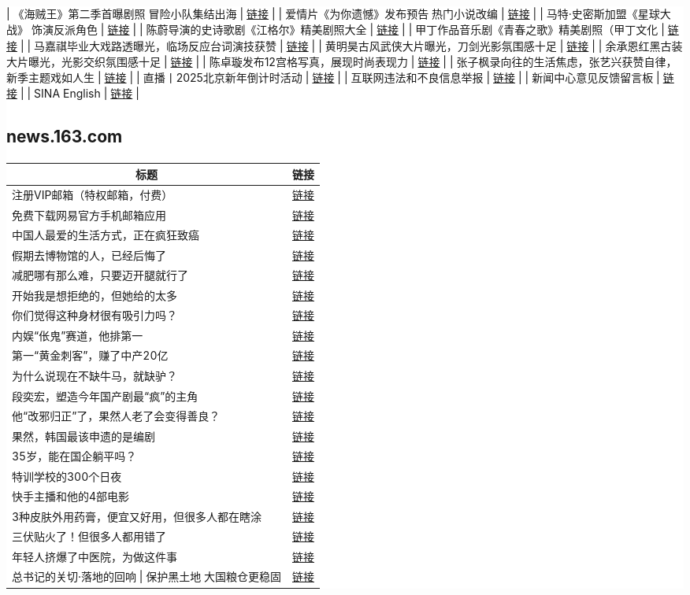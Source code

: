 | 《海贼王》第二季首曝剧照 冒险小队集结出海 | [链接](https://ent.sina.com.cn/v/u/2025-10-27/doc-infvhrpc0941977.shtml) |
| 爱情片《为你遗憾》发布预告 热门小说改编 | [链接](https://ent.sina.com.cn/m/f/2025-10-27/doc-infvhrpc0939323.shtml) |
| 马特·史密斯加盟《星球大战》 饰演反派角色 | [链接](https://ent.sina.com.cn/m/f/2025-10-27/doc-infvhmff1066810.shtml) |
| 陈蔚导演的史诗歌剧《江格尔》精美剧照大全 | [链接](https://k.sina.cn/article_2441551321_p91871dd900101g7rq.html?from=ent&subch=music) |
| 甲丁作品音乐剧《青春之歌》精美剧照（甲丁文化 | [链接](https://k.sina.cn/article_2441551321_p91871dd900101g4lg.html?from=ent&subch=music) |
| 马嘉祺毕业大戏路透曝光，临场反应台词演技获赞 | [链接](https://k.sina.com.cn/article_6579479488_1882ae3c004001gw16.html?from=ent&subch=oent) |
| 黄明昊古风武侠大片曝光，刀剑光影氛围感十足 | [链接](https://k.sina.com.cn/article_6579479488_1882ae3c004001gw10.html?from=ent&subch=oent) |
| 余承恩红黑古装大片曝光，光影交织氛围感十足 | [链接](https://k.sina.com.cn/article_6579479488_1882ae3c004001gw0u.html?from=ent&subch=oent) |
| 陈卓璇发布12宫格写真，展现时尚表现力 | [链接](https://k.sina.com.cn/article_6579479488_1882ae3c004001gw0o.html?from=ent&subch=oent) |
| 张子枫录向往的生活焦虑，张艺兴获赞自律，新季主题戏如人生 | [链接](https://k.sina.com.cn/article_6579479488_1882ae3c004001gw0e.html?from=ent&subch=oent) |
| 直播丨2025北京新年倒计时活动 | [链接](http://video.sina.com.cn/p/finance/2025-01-01/detail-ineckrfp2283498.d.html) |
| 互联网违法和不良信息举报 | [链接](https://www.12377.cn/) |
| 新闻中心意见反馈留言板 | [链接](https://news.sina.com.cn/feedback/post.html) |
| SINA English | [链接](https://english.sina.com) |

## news.163.com

| 标题 | 链接 |
| ---- | ---- |
| 注册VIP邮箱（特权邮箱，付费） | [链接](https://reg1.vip.163.com/newReg1/reg?from=new_topnav&utm_source=new_topnav) |
| 免费下载网易官方手机邮箱应用 | [链接](https://mail.163.com/client/dl.html?from=mail46) |
| 中国人最爱的生活方式，正在疯狂致癌 | [链接](https://www.163.com/data/article/KCJ1FAG0000181IU.html) |
| 假期去博物馆的人，已经后悔了 | [链接](https://www.163.com/data/article/KAUPTJCK000181IU.html) |
| 减肥哪有那么难，只要迈开腿就行了 | [链接](https://www.163.com/news/article/KCLFQDJN000181BR.html) |
| 开始我是想拒绝的，但她给的太多 | [链接](https://www.163.com/news/article/KCIS3NLL000181BR.html) |
| 你们觉得这种身材很有吸引力吗？ | [链接](https://www.163.com/news/article/KCGECQOF000181BR.html) |
| 内娱“伥鬼”赛道，他排第一 | [链接](https://www.163.com/caozhi/article/KCFO8DEP000181TI.html) |
| 第一“黄金刺客”，赚了中产20亿 | [链接](https://www.163.com/caozhi/article/KC0A8UVE000181TI.html) |
| 为什么说现在不缺牛马，就缺驴？ | [链接](https://www.163.com/caozhi/article/KBGSTH2D000181TI.html) |
| 段奕宏，塑造今年国产剧最“疯”的主角 | [链接](https://www.163.com/news/article/K5BFD3RJ0001982T.html) |
| 他“改邪归正”了，果然人老了会变得善良？ | [链接](https://www.163.com/news/article/K2BA61IB0001982T.html) |
| 果然，韩国最该申遗的是编剧 | [链接](https://www.163.com/news/article/K1P8TB3L0001982T.html) |
| 35岁，能在国企躺平吗？ | [链接](https://www.163.com/renjian/article/JHUA9HBI000181RV.html) |
| 特训学校的300个日夜 | [链接](https://www.163.com/renjian/article/JGUUBF35000181RV.html) |
| 快手主播和他的4部电影 | [链接](https://www.163.com/renjian/article/JGB0BAFB000181RV.html) |
| 3种皮肤外用药膏，便宜又好用，但很多人都在瞎涂 | [链接](https://www.163.com/jiankang/article/K7GK8PGR00389A9R.html) |
| 三伏贴火了！但很多人都用错了 | [链接](https://www.163.com/jiankang/article/K64HMNF400388AD5.html) |
| 年轻人挤爆了中医院，为做这件事 | [链接](https://www.163.com/jiankang/article/K55UKV2O00388AD5.html) |
| 总书记的关切·落地的回响 \| 保护黑土地 大国粮仓更稳固 | [链接](https://www.163.com/news/article/KCQOS0U6000189FH.html) |